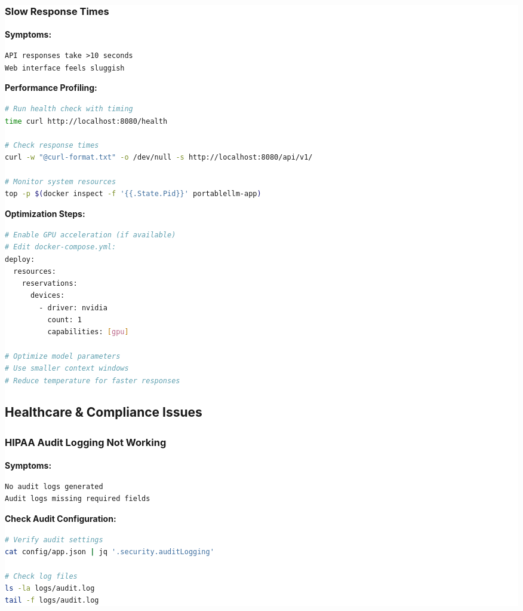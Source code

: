 ### Slow Response Times

**Symptoms:**
```
API responses take >10 seconds
Web interface feels sluggish
```

**Performance Profiling:**
```bash
# Run health check with timing
time curl http://localhost:8080/health

# Check response times
curl -w "@curl-format.txt" -o /dev/null -s http://localhost:8080/api/v1/

# Monitor system resources
top -p $(docker inspect -f '{{.State.Pid}}' portablellm-app)
```

**Optimization Steps:**
```bash
# Enable GPU acceleration (if available)
# Edit docker-compose.yml:
deploy:
  resources:
    reservations:
      devices:
        - driver: nvidia
          count: 1
          capabilities: [gpu]

# Optimize model parameters
# Use smaller context windows
# Reduce temperature for faster responses
```

## Healthcare & Compliance Issues

### HIPAA Audit Logging Not Working

**Symptoms:**
```
No audit logs generated
Audit logs missing required fields
```

**Check Audit Configuration:**
```bash
# Verify audit settings
cat config/app.json | jq '.security.auditLogging'

# Check log files
ls -la logs/audit.log
tail -f logs/audit.log
```
